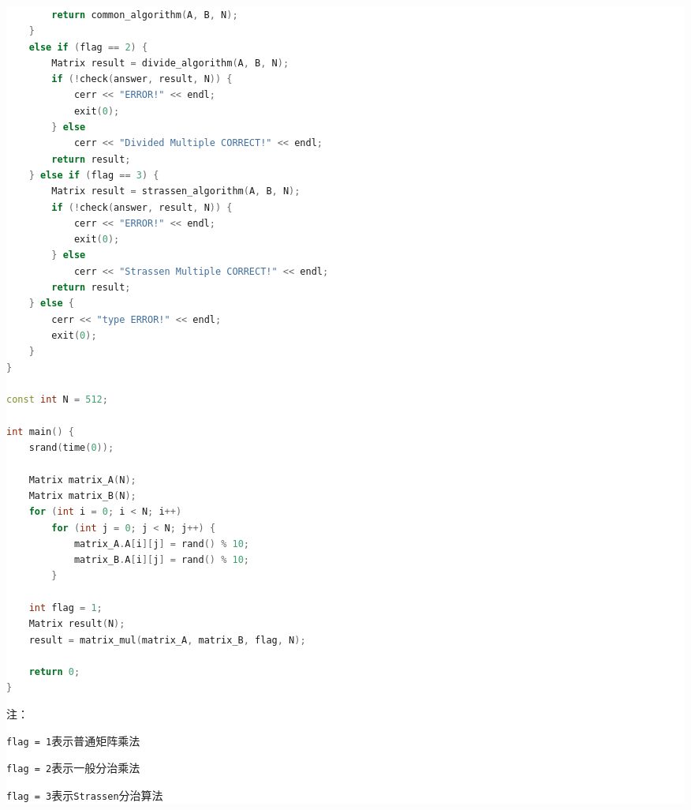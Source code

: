 ```c++
        return common_algorithm(A, B, N);
    }
    else if (flag == 2) {
        Matrix result = divide_algorithm(A, B, N);
        if (!check(answer, result, N)) {
            cerr << "ERROR!" << endl;
            exit(0);
        } else
            cerr << "Divided Multiple CORRECT!" << endl;
        return result;
    } else if (flag == 3) {
        Matrix result = strassen_algorithm(A, B, N);
        if (!check(answer, result, N)) {
            cerr << "ERROR!" << endl;
            exit(0);
        } else
            cerr << "Strassen Multiple CORRECT!" << endl;
        return result;
    } else {
        cerr << "type ERROR!" << endl;
        exit(0);
    }
}

const int N = 512;

int main() {
    srand(time(0));

    Matrix matrix_A(N);
    Matrix matrix_B(N);
    for (int i = 0; i < N; i++)
        for (int j = 0; j < N; j++) {
            matrix_A.A[i][j] = rand() % 10;
            matrix_B.A[i][j] = rand() % 10;
        }

    int flag = 1;
    Matrix result(N);
    result = matrix_mul(matrix_A, matrix_B, flag, N);

    return 0;
}
```

注：

`flag = 1`表示普通矩阵乘法

`flag = 2`表示一般分治乘法

`flag = 3`表示`Strassen`分治算法
